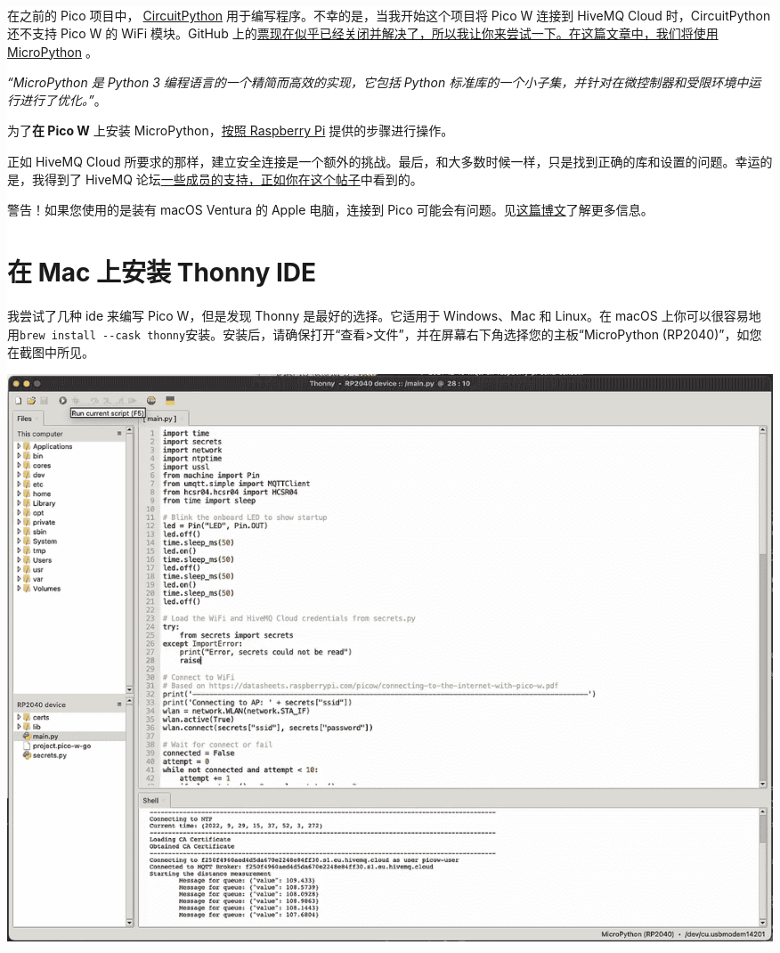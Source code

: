 在之前的 Pico 项目中， [CircuitPython](https://circuitpython.org/) 用于编写程序。不幸的是，当我开始这个项目将 Pico W 连接到 HiveMQ Cloud 时，CircuitPython 还不支持 Pico W 的 WiFi 模块。GitHub 上的[票现在似乎已经关闭并解决了，所以我让你来尝试一下。在这篇文章中，我们将使用](https://github.com/adafruit/circuitpython/issues/6558) [MicroPython](https://micropython.org/) 。

*“MicroPython 是 Python 3 编程语言的一个精简而高效的实现，它包括 Python 标准库的一个小子集，并针对在微控制器和受限环境中运行进行了优化。”*。

为了**在 Pico W** 上安装 MicroPython，[按照 Raspberry Pi](https://www.raspberrypi.com/documentation/microcontrollers/micropython.html) 提供的步骤进行操作。

正如 HiveMQ Cloud 所要求的那样，建立安全连接是一个额外的挑战。最后，和大多数时候一样，只是找到正确的库和设置的问题。幸运的是，我得到了 HiveMQ 论坛[一些成员的支持，正如你在这个帖子](https://community.hivemq.com/t/getting-started-raspberry-pi-pico-w/1316)中看到的。

警告！如果您使用的是装有 macOS Ventura 的 Apple 电脑，连接到 Pico 可能会有问题。见[这篇博文](https://www.raspberrypi.com/news/the-ventura-problem/?mc_cid=54f69c07e7&mc_eid=787c121758)了解更多信息。

# 在 Mac 上安装 Thonny IDE

我尝试了几种 ide 来编写 Pico W，但是发现 Thonny 是最好的选择。它适用于 Windows、Mac 和 Linux。在 macOS 上你可以很容易地用`brew install --cask thonny`安装。安装后，请确保打开“查看>文件”，并在屏幕右下角选择您的主板“MicroPython (RP2040)”，如您在截图中所见。

[![](img/c3b14d571202969392ba16d532f68a56.png)](https://javarevisited.blogspot.com/2022/03/3-examples-to-parse-json-in-java-using.html)
